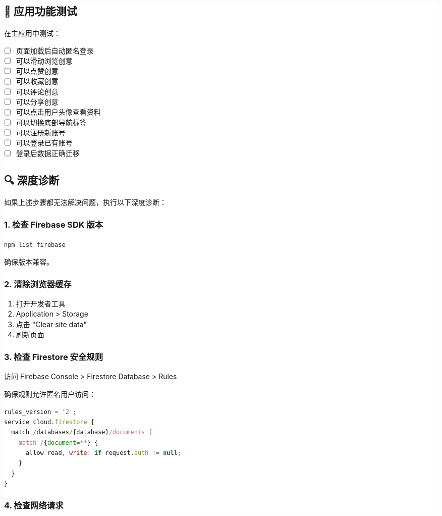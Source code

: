 ## 📱 应用功能测试

在主应用中测试：

- [ ] 页面加载后自动匿名登录
- [ ] 可以滑动浏览创意
- [ ] 可以点赞创意
- [ ] 可以收藏创意
- [ ] 可以评论创意
- [ ] 可以分享创意
- [ ] 可以点击用户头像查看资料
- [ ] 可以切换底部导航标签
- [ ] 可以注册新账号
- [ ] 可以登录已有账号
- [ ] 登录后数据正确迁移

## 🔍 深度诊断

如果上述步骤都无法解决问题，执行以下深度诊断：

### 1. 检查 Firebase SDK 版本

```bash
npm list firebase
```

确保版本兼容。

### 2. 清除浏览器缓存

1. 打开开发者工具
2. Application > Storage
3. 点击 "Clear site data"
4. 刷新页面

### 3. 检查 Firestore 安全规则

访问 Firebase Console > Firestore Database > Rules

确保规则允许匿名用户访问：

```javascript
rules_version = '2';
service cloud.firestore {
  match /databases/{database}/documents {
    match /{document=**} {
      allow read, write: if request.auth != null;
    }
  }
}
```

### 4. 检查网络请求
